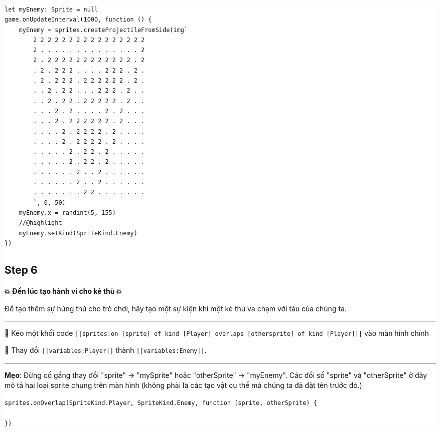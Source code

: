 ```blocks
let myEnemy: Sprite = null
game.onUpdateInterval(1000, function () {
    myEnemy = sprites.createProjectileFromSide(img`
        2 2 2 2 2 2 2 2 2 2 2 2 2 2 2 2
        2 . . . . . . . . . . . . . . 2
        2 . 2 2 2 2 2 2 2 2 2 2 2 2 . 2
        . 2 . 2 2 2 . . . . 2 2 2 . 2 .
        . 2 . 2 2 2 . 2 2 2 2 2 2 . 2 .
        . . 2 . 2 2 . . . 2 2 2 . 2 . .
        . . 2 . 2 2 . 2 2 2 2 2 . 2 . .
        . . . 2 . 2 . . . . 2 . 2 . . .
        . . . 2 . 2 2 2 2 2 2 . 2 . . .
        . . . . 2 . 2 2 2 2 . 2 . . . .
        . . . . 2 . 2 2 2 2 . 2 . . . .
        . . . . . 2 . 2 2 . 2 . . . . .
        . . . . . 2 . 2 2 . 2 . . . . .
        . . . . . . 2 . . 2 . . . . . .
        . . . . . . 2 . . 2 . . . . . .
        . . . . . . . 2 2 . . . . . . . 
        `, 0, 50)
    myEnemy.x = randint(5, 155)
    //@highlight
    myEnemy.setKind(SpriteKind.Enemy)
})
```




## Step 6


**💥 Đến lúc tạo hành vi cho kẻ thù 💥**

Để tạo thêm sự hứng thú cho trò chơi, hãy tạo một sự kiện khi một kẻ thù va chạm với tàu của chúng ta.

---


🔲 Kéo một khối code ``||sprites:on [sprite] of kind [Player] overlaps [othersprite] of kind [Player]||`` 
vào màn hình chính

🔲 Thay đổi ``||variables:Player||`` thành ``||variables:Enemy||``.

---

**Mẹo**: Đừng cố gắng thay đổi "sprite" → "mySprite" hoặc "otherSprite" → "myEnemy".
Các đối số "sprite" và "otherSprite" ở đây mô tả hai loại sprite chung trên màn hình
(không phải là các tạo vật cụ thể mà chúng ta đã đặt tên trước đó.)


```blocks
sprites.onOverlap(SpriteKind.Player, SpriteKind.Enemy, function (sprite, otherSprite) {

})
```
